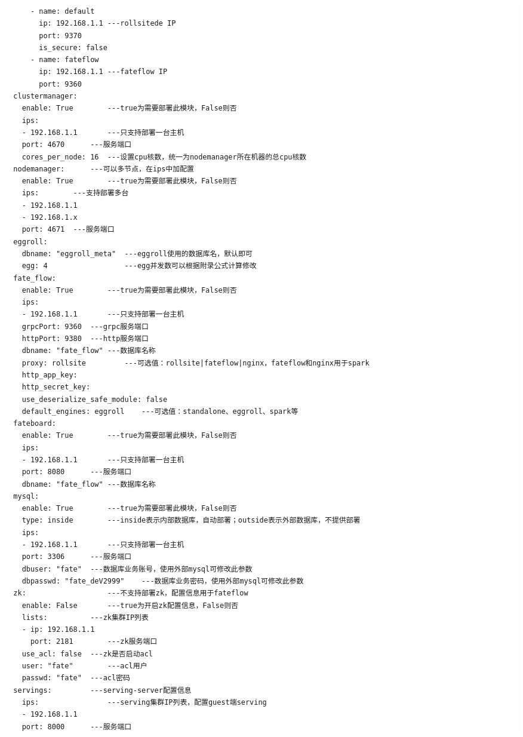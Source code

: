 ```
      - name: default
        ip: 192.168.1.1	---rollsitede IP
        port: 9370
        is_secure: false
      - name: fateflow
        ip: 192.168.1.1	---fateflow IP
        port: 9360
  clustermanager:
    enable: True		---true为需要部署此模块，False则否
    ips:
    - 192.168.1.1		---只支持部署一台主机
    port: 4670		---服务端口
    cores_per_node: 16	---设置cpu核数，统一为nodemanager所在机器的总cpu核数
  nodemanager:		---可以多节点，在ips中加配置
    enable: True		---true为需要部署此模块，False则否
    ips:		---支持部署多台
    - 192.168.1.1
    - 192.168.1.x
    port: 4671	---服务端口
  eggroll:
    dbname: "eggroll_meta"	---eggroll使用的数据库名，默认即可
    egg: 4					---egg并发数可以根据附录公式计算修改
  fate_flow:
    enable: True		---true为需要部署此模块，False则否
    ips:
    - 192.168.1.1		---只支持部署一台主机
    grpcPort: 9360	---grpc服务端口
    httpPort: 9380	---http服务端口
    dbname: "fate_flow"	---数据库名称
    proxy: rollsite			---可选值：rollsite|fateflow|nginx，fateflow和nginx用于spark
    http_app_key:
    http_secret_key:
    use_deserialize_safe_module: false
    default_engines: eggroll	---可选值：standalone、eggroll、spark等
  fateboard:
    enable: True		---true为需要部署此模块，False则否
    ips:
    - 192.168.1.1		---只支持部署一台主机
    port: 8080		---服务端口
    dbname: "fate_flow"	---数据库名称
  mysql:
    enable: True		---true为需要部署此模块，False则否
    type: inside		---inside表示内部数据库，自动部署；outside表示外部数据库，不提供部署
    ips:
    - 192.168.1.1		---只支持部署一台主机
    port: 3306		---服务端口
    dbuser: "fate"	---数据库业务账号，使用外部mysql可修改此参数
    dbpasswd: "fate_deV2999"	---数据库业务密码，使用外部mysql可修改此参数
  zk:					---不支持部署zk，配置信息用于fateflow
    enable: False		---true为开启zk配置信息，False则否
    lists:			---zk集群IP列表
    - ip: 192.168.1.1
      port: 2181		---zk服务端口
    use_acl: false	---zk是否启动acl
    user: "fate"		---acl用户
    passwd: "fate"	---acl密码
  servings:			---serving-server配置信息
    ips:				---serving集群IP列表，配置guest端serving
    - 192.168.1.1
    port: 8000		---服务端口
```
